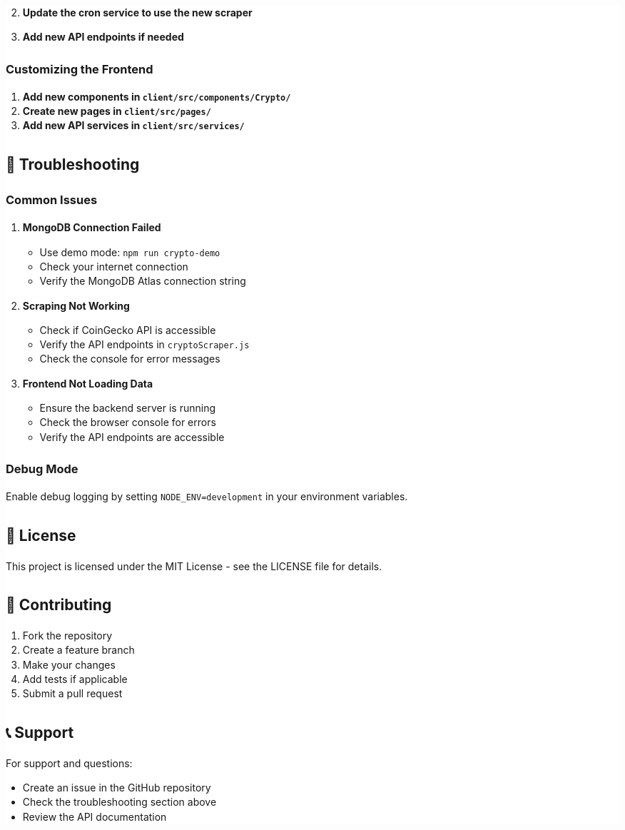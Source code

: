 2. **Update the cron service to use the new scraper**

3. **Add new API endpoints if needed**

### Customizing the Frontend

1. **Add new components in `client/src/components/Crypto/`**
2. **Create new pages in `client/src/pages/`**
3. **Add new API services in `client/src/services/`**

## 🐛 Troubleshooting

### Common Issues

1. **MongoDB Connection Failed**
   - Use demo mode: `npm run crypto-demo`
   - Check your internet connection
   - Verify the MongoDB Atlas connection string

2. **Scraping Not Working**
   - Check if CoinGecko API is accessible
   - Verify the API endpoints in `cryptoScraper.js`
   - Check the console for error messages

3. **Frontend Not Loading Data**
   - Ensure the backend server is running
   - Check the browser console for errors
   - Verify the API endpoints are accessible

### Debug Mode

Enable debug logging by setting `NODE_ENV=development` in your environment variables.

## 📝 License

This project is licensed under the MIT License - see the LICENSE file for details.

## 🤝 Contributing

1. Fork the repository
2. Create a feature branch
3. Make your changes
4. Add tests if applicable
5. Submit a pull request

## 📞 Support

For support and questions:
- Create an issue in the GitHub repository
- Check the troubleshooting section above
- Review the API documentation
